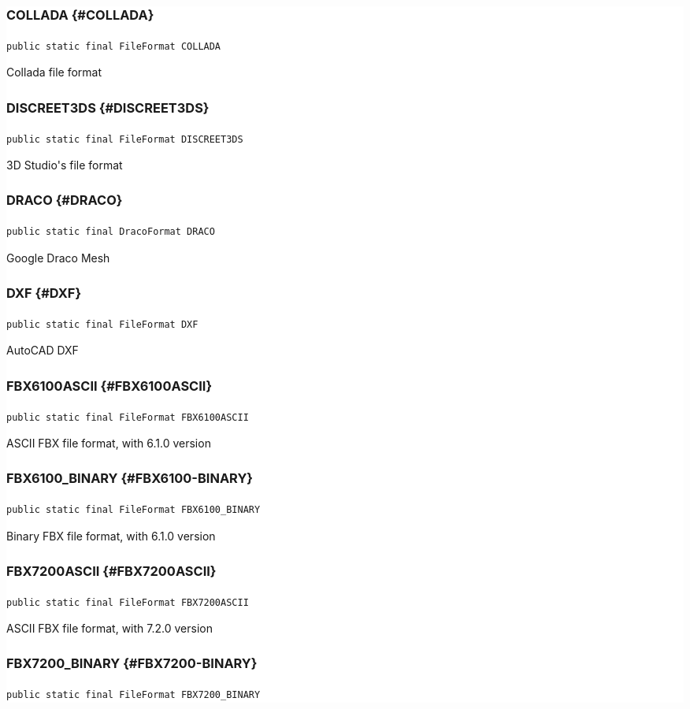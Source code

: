 ### COLLADA {#COLLADA}
```
public static final FileFormat COLLADA
```


Collada file format

### DISCREET3DS {#DISCREET3DS}
```
public static final FileFormat DISCREET3DS
```


3D Studio's file format

### DRACO {#DRACO}
```
public static final DracoFormat DRACO
```


Google Draco Mesh

### DXF {#DXF}
```
public static final FileFormat DXF
```


AutoCAD DXF

### FBX6100ASCII {#FBX6100ASCII}
```
public static final FileFormat FBX6100ASCII
```


ASCII FBX file format, with 6.1.0 version

### FBX6100_BINARY {#FBX6100-BINARY}
```
public static final FileFormat FBX6100_BINARY
```


Binary FBX file format, with 6.1.0 version

### FBX7200ASCII {#FBX7200ASCII}
```
public static final FileFormat FBX7200ASCII
```


ASCII FBX file format, with 7.2.0 version

### FBX7200_BINARY {#FBX7200-BINARY}
```
public static final FileFormat FBX7200_BINARY
```
